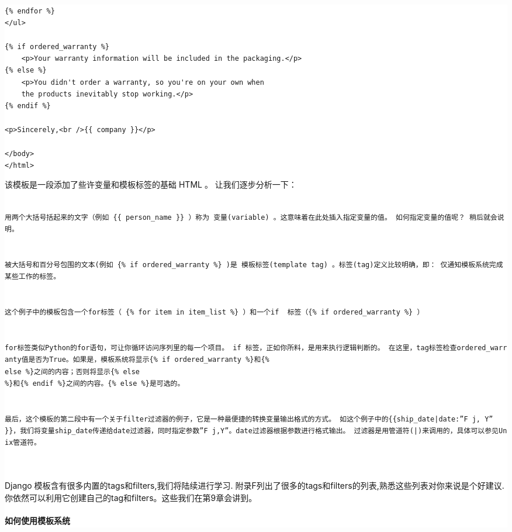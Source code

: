 ```
{% endfor %}
</ul>

{% if ordered_warranty %}
    <p>Your warranty information will be included in the packaging.</p>
{% else %}
    <p>You didn't order a warranty, so you're on your own when
    the products inevitably stop working.</p>
{% endif %}

<p>Sincerely,<br />{{ company }}</p>

</body>
</html>

```

该模板是一段添加了些许变量和模板标签的基础 HTML 。 让我们逐步分析一下：



```

用两个大括号括起来的文字（例如 {{ person_name }} ）称为 变量(variable) 。这意味着在此处插入指定变量的值。 如何指定变量的值呢？ 稍后就会说明。


被大括号和百分号包围的文本(例如 {% if ordered_warranty %} )是 模板标签(template tag) 。标签(tag)定义比较明确，即： 仅通知模板系统完成某些工作的标签。


这个例子中的模板包含一个for标签（ {% for item in item_list %} ）和一个if  标签（{% if ordered_warranty %} ）


for标签类似Python的for语句，可让你循环访问序列里的每一个项目。 if 标签，正如你所料，是用来执行逻辑判断的。 在这里，tag标签检查ordered_warranty值是否为True。如果是，模板系统将显示{% if ordered_warranty %}和{%
else %}之间的内容；否则将显示{% else
%}和{% endif %}之间的内容。{% else %}是可选的。


最后，这个模板的第二段中有一个关于filter过滤器的例子，它是一种最便捷的转换变量输出格式的方式。 如这个例子中的{{ship_date|date:”F j, Y” }}，我们将变量ship_date传递给date过滤器，同时指定参数”F j,Y”。date过滤器根据参数进行格式输出。 过滤器是用管道符(|)来调用的，具体可以参见Unix管道符。



```

Django 模板含有很多内置的tags和filters,我们将陆续进行学习. 附录F列出了很多的tags和filters的列表,熟悉这些列表对你来说是个好建议. 你依然可以利用它创建自己的tag和filters。这些我们在第9章会讲到。







#### 如何使用模板系统
